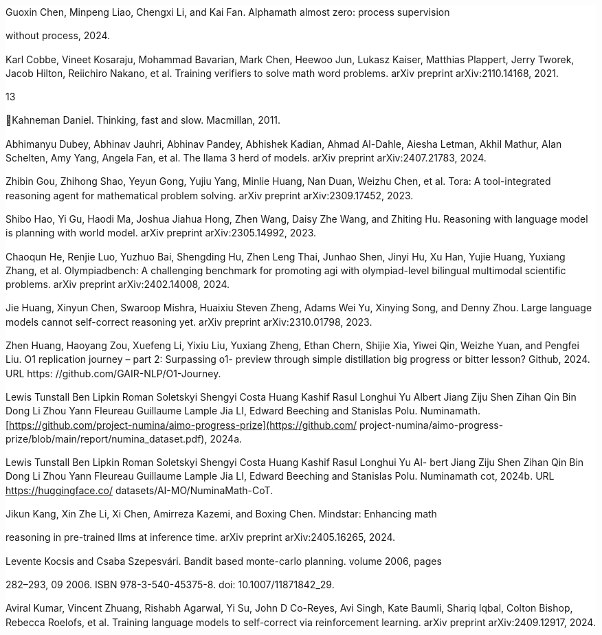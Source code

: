 Guoxin Chen, Minpeng Liao, Chengxi Li, and Kai Fan. Alphamath almost zero: process supervision

without process, 2024.

Karl Cobbe, Vineet Kosaraju, Mohammad Bavarian, Mark Chen, Heewoo Jun, Lukasz Kaiser,
Matthias Plappert, Jerry Tworek, Jacob Hilton, Reiichiro Nakano, et al. Training verifiers to solve
math word problems. arXiv preprint arXiv:2110.14168, 2021.

13

Kahneman Daniel. Thinking, fast and slow. Macmillan, 2011.

Abhimanyu Dubey, Abhinav Jauhri, Abhinav Pandey, Abhishek Kadian, Ahmad Al-Dahle, Aiesha
Letman, Akhil Mathur, Alan Schelten, Amy Yang, Angela Fan, et al. The llama 3 herd of models.
arXiv preprint arXiv:2407.21783, 2024.

Zhibin Gou, Zhihong Shao, Yeyun Gong, Yujiu Yang, Minlie Huang, Nan Duan, Weizhu Chen,
et al. Tora: A tool-integrated reasoning agent for mathematical problem solving. arXiv preprint
arXiv:2309.17452, 2023.

Shibo Hao, Yi Gu, Haodi Ma, Joshua Jiahua Hong, Zhen Wang, Daisy Zhe Wang, and Zhiting Hu.
Reasoning with language model is planning with world model. arXiv preprint arXiv:2305.14992,
2023.

Chaoqun He, Renjie Luo, Yuzhuo Bai, Shengding Hu, Zhen Leng Thai, Junhao Shen, Jinyi Hu,
Xu Han, Yujie Huang, Yuxiang Zhang, et al. Olympiadbench: A challenging benchmark for
promoting agi with olympiad-level bilingual multimodal scientific problems. arXiv preprint
arXiv:2402.14008, 2024.

Jie Huang, Xinyun Chen, Swaroop Mishra, Huaixiu Steven Zheng, Adams Wei Yu, Xinying Song,
and Denny Zhou. Large language models cannot self-correct reasoning yet. arXiv preprint
arXiv:2310.01798, 2023.

Zhen Huang, Haoyang Zou, Xuefeng Li, Yixiu Liu, Yuxiang Zheng, Ethan Chern, Shijie Xia,
Yiwei Qin, Weizhe Yuan, and Pengfei Liu. O1 replication journey – part 2: Surpassing o1-
preview through simple distillation big progress or bitter lesson? Github, 2024. URL https:
//github.com/GAIR-NLP/O1-Journey.

Lewis Tunstall Ben Lipkin Roman Soletskyi Shengyi Costa Huang Kashif Rasul
Longhui Yu Albert Jiang Ziju Shen Zihan Qin Bin Dong Li Zhou Yann Fleureau
Guillaume Lample Jia LI, Edward Beeching and Stanislas Polu.
Numinamath.
[https://github.com/project-numina/aimo-progress-prize](https://github.com/
project-numina/aimo-progress-prize/blob/main/report/numina_dataset.pdf), 2024a.

Lewis Tunstall Ben Lipkin Roman Soletskyi Shengyi Costa Huang Kashif Rasul Longhui Yu Al-
bert Jiang Ziju Shen Zihan Qin Bin Dong Li Zhou Yann Fleureau Guillaume Lample Jia LI,
Edward Beeching and Stanislas Polu. Numinamath cot, 2024b. URL https://huggingface.co/
datasets/AI-MO/NuminaMath-CoT.

Jikun Kang, Xin Zhe Li, Xi Chen, Amirreza Kazemi, and Boxing Chen. Mindstar: Enhancing math

reasoning in pre-trained llms at inference time. arXiv preprint arXiv:2405.16265, 2024.

Levente Kocsis and Csaba Szepesvári. Bandit based monte-carlo planning. volume 2006, pages

282–293, 09 2006. ISBN 978-3-540-45375-8. doi: 10.1007/11871842_29.

Aviral Kumar, Vincent Zhuang, Rishabh Agarwal, Yi Su, John D Co-Reyes, Avi Singh, Kate Baumli,
Shariq Iqbal, Colton Bishop, Rebecca Roelofs, et al. Training language models to self-correct via
reinforcement learning. arXiv preprint arXiv:2409.12917, 2024.
